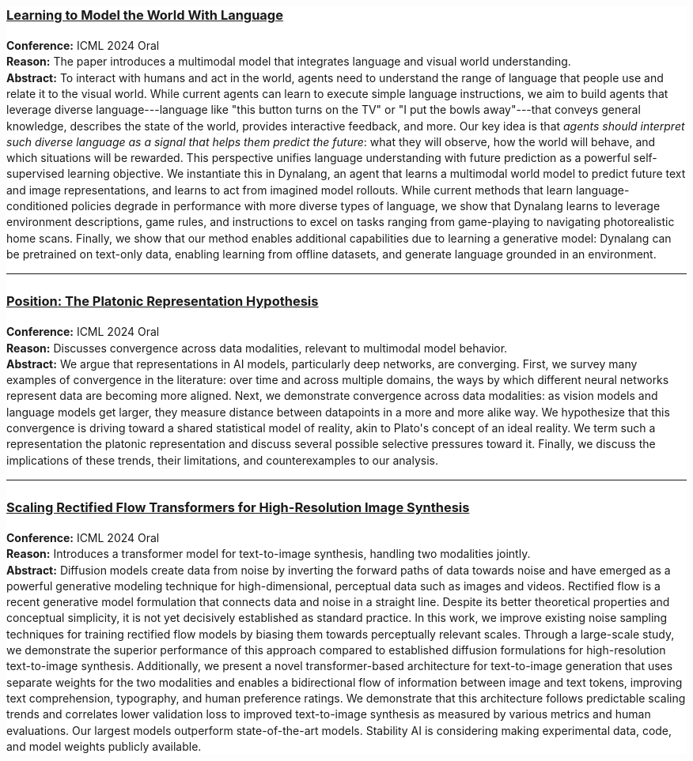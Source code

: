 ### [Learning to Model the World With Language](https://openreview.net/forum?id=7dP6Yq9Uwv)

**Conference:** ICML 2024 Oral  
**Reason:** The paper introduces a multimodal model that integrates language and visual world understanding.  
**Abstract:** To interact with humans and act in the world, agents need to understand the range of language that people use and relate it to the visual world. While current agents can learn to execute simple language instructions, we aim to build agents that leverage diverse language---language like "this button turns on the TV" or "I put the bowls away"---that conveys general knowledge, describes the state of the world, provides interactive feedback, and more. Our key idea is that *agents should interpret such diverse language as a signal that helps them predict the future*: what they will observe, how the world will behave, and which situations will be rewarded. This perspective unifies language understanding with future prediction as a powerful self-supervised learning objective. We instantiate this in Dynalang, an agent that learns a multimodal world model to predict future text and image representations, and learns to act from imagined model rollouts. While current methods that learn language-conditioned policies degrade in performance with more diverse types of language, we show that Dynalang learns to leverage environment descriptions, game rules, and instructions to excel on tasks ranging from game-playing to navigating photorealistic home scans. Finally, we show that our method enables additional capabilities due to learning a generative model: Dynalang can be pretrained on text-only data, enabling learning from offline datasets, and generate language grounded in an environment.  

---

### [Position: The Platonic Representation Hypothesis](https://openreview.net/forum?id=BH8TYy0r6u)

**Conference:** ICML 2024 Oral  
**Reason:** Discusses convergence across data modalities, relevant to multimodal model behavior.  
**Abstract:** We argue that representations in AI models, particularly deep networks, are converging. First, we survey many examples of convergence in the literature: over time and across multiple domains, the ways by which different neural networks represent data are becoming more aligned. Next, we demonstrate convergence across data modalities: as vision models and language models get larger, they measure distance between datapoints in a more and more alike way. We hypothesize that this convergence is driving toward a shared statistical model of reality, akin to Plato's concept of an ideal reality. We term such a representation the platonic representation and discuss several possible selective pressures toward it. Finally, we discuss the implications of these trends, their limitations, and counterexamples to our analysis.  

---

### [Scaling Rectified Flow Transformers for High-Resolution Image Synthesis](https://openreview.net/forum?id=FPnUhsQJ5B)

**Conference:** ICML 2024 Oral  
**Reason:** Introduces a transformer model for text-to-image synthesis, handling two modalities jointly.  
**Abstract:** Diffusion models create data from noise by inverting the forward paths of data towards noise and have emerged as a powerful generative modeling technique for high-dimensional, perceptual data such as images and videos. Rectified flow is a recent generative model formulation that connects data and noise in a straight line. Despite its better theoretical properties and conceptual simplicity, it is not yet decisively established as standard practice. In this work, we improve existing noise sampling techniques for training rectified flow models by biasing them towards perceptually relevant scales. Through a large-scale study, we demonstrate the superior performance of this approach compared to established diffusion formulations for high-resolution text-to-image synthesis. Additionally, we present a novel transformer-based architecture for text-to-image generation that uses separate weights for the two modalities and enables a bidirectional flow of information between image and text tokens, improving text comprehension, typography, and human preference ratings. We demonstrate that this architecture follows predictable scaling trends and correlates lower validation loss to improved text-to-image synthesis as measured by various metrics and human evaluations. Our largest models outperform state-of-the-art models. Stability AI is considering making experimental data, code, and model weights publicly available.  
